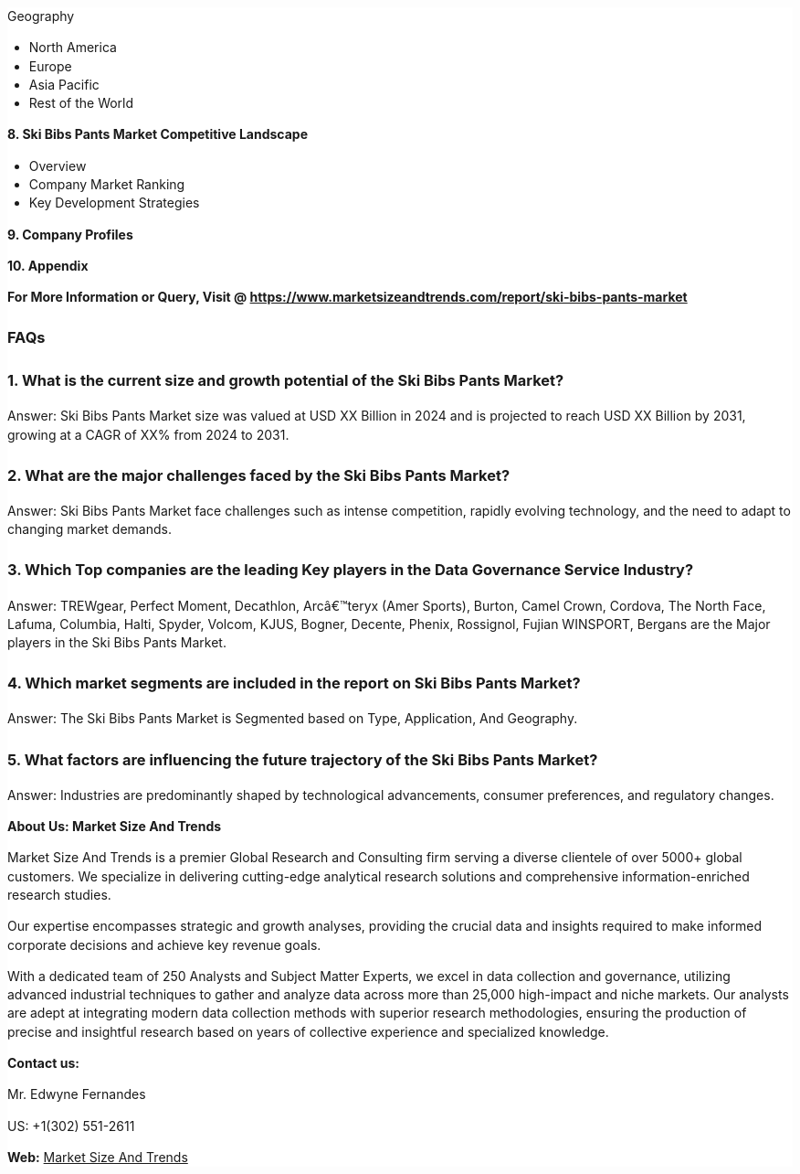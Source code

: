 Geography</span></strong></p></div><div class="" data-test-id=""><ul><li><span class="">North America</span></li><li><span class="">Europe</span></li><li><span class="">Asia Pacific</span></li><li><span class="">Rest of the World</span></li></ul></div><div class="" data-test-id=""><p><strong><span class="">8. Ski Bibs Pants Market Competitive Landscape</span></strong></p></div><div class="" data-test-id=""><ul><li><span class="">Overview</span></li><li><span class="">Company Market Ranking</span></li><li><span class="">Key Development Strategies</span></li></ul></div><div class="" data-test-id=""><p><strong><span class="">9. Company Profiles</span></strong></p></div><div class="" data-test-id=""><p><strong><span class="">10. Appendix</span></strong></p></div><div class="" data-test-id=""><p><strong><span class="">For More Information or Query, Visit @ <a href="https://www.marketsizeandtrends.com/report/ski-bibs-pants-market" target="_blank">https://www.marketsizeandtrends.com/report/ski-bibs-pants-market</a></span></strong></p></div><div class="" data-test-id=""><div class="article-main__content" data-test-id="publishing-text-block"><h3><strong><span class="">FAQs</span></strong></h3></div><div class="article-main__content" data-test-id="publishing-text-block"><h3><span class="">1. What is the current size and growth potential of the Ski Bibs Pants Market?</span></h3></div><div class="article-main__content" data-test-id="publishing-text-block"><p><span class="font-[700]">Answer</span><span class="">: Ski Bibs Pants Market size was valued at USD XX Billion in 2024 and is projected to reach USD XX Billion by 2031, growing at a CAGR of XX% from 2024 to 2031.</span></p></div><div class="article-main__content" data-test-id="publishing-text-block"><h3><span class="">2. What are the major challenges faced by the Ski Bibs Pants Market?</span></h3></div><div class="article-main__content" data-test-id="publishing-text-block"><p><span class="font-[700]">Answer</span><span class="">: Ski Bibs Pants Market face challenges such as intense competition, rapidly evolving technology, and the need to adapt to changing market demands.</span></p></div><div class="article-main__content" data-test-id="publishing-text-block"><h3><span class="">3. Which Top companies are the leading Key players in the Data Governance Service Industry?</span></h3></div><div class="article-main__content" data-test-id="publishing-text-block"><p><span class="font-[700]">Answer</span><span class="">: TREWgear, Perfect Moment, Decathlon, Arcâ€™teryx (Amer Sports), Burton, Camel Crown, Cordova, The North Face, Lafuma, Columbia, Halti, Spyder, Volcom, KJUS, Bogner, Decente, Phenix, Rossignol, Fujian WINSPORT, Bergans are the Major players in the Ski Bibs Pants Market.</span></p></div><div class="article-main__content" data-test-id="publishing-text-block"><h3><span class="">4. Which market segments are included in the report on Ski Bibs Pants Market?</span></h3></div><div class="article-main__content" data-test-id="publishing-text-block"><p><span class="font-[700]">Answer</span><span class="">: The Ski Bibs Pants Market is Segmented based on Type, Application, And Geography.</span></p></div><div class="article-main__content" data-test-id="publishing-text-block"><h3><span class="">5. What factors are influencing the future trajectory of the Ski Bibs Pants Market?</span></h3></div><div class="article-main__content" data-test-id="publishing-text-block"><p><span class="font-[700]">Answer:</span><span class="">&nbsp;Industries are predominantly shaped by technological advancements, consumer preferences, and regulatory changes.</span></p></div><p><strong><span class="">About Us: Market Size And Trends</span></strong></p></div><div class="" data-test-id=""><p><span class="">Market Size And Trends is a premier Global Research and Consulting firm serving a diverse clientele of over 5000+ global customers. We specialize in delivering cutting-edge analytical research solutions and comprehensive information-enriched research studies.</span></p></div><div class="" data-test-id=""><p><span class="">Our expertise encompasses strategic and growth analyses, providing the crucial data and insights required to make informed corporate decisions and achieve key revenue goals.</span></p></div><div class="" data-test-id=""><p><span class="">With a dedicated team of 250 Analysts and Subject Matter Experts, we excel in data collection and governance, utilizing advanced industrial techniques to gather and analyze data across more than 25,000 high-impact and niche markets. Our analysts are adept at integrating modern data collection methods with superior research methodologies, ensuring the production of precise and insightful research based on years of collective experience and specialized knowledge.</span></p></div><div class="" data-test-id=""><p><strong><span class="">Contact us:</span></strong></p></div><div class="" data-test-id=""><p><span class="">Mr. Edwyne Fernandes</span></p></div><div class="" data-test-id=""><p><span class="">US: +1(302) 551-2611<br /></span></p><p><span class=""><strong>Web:</strong> <a href="https://www.marketsizeandtrends.com/" target="_blank">Market Size And Trends</a></span></p></div>
